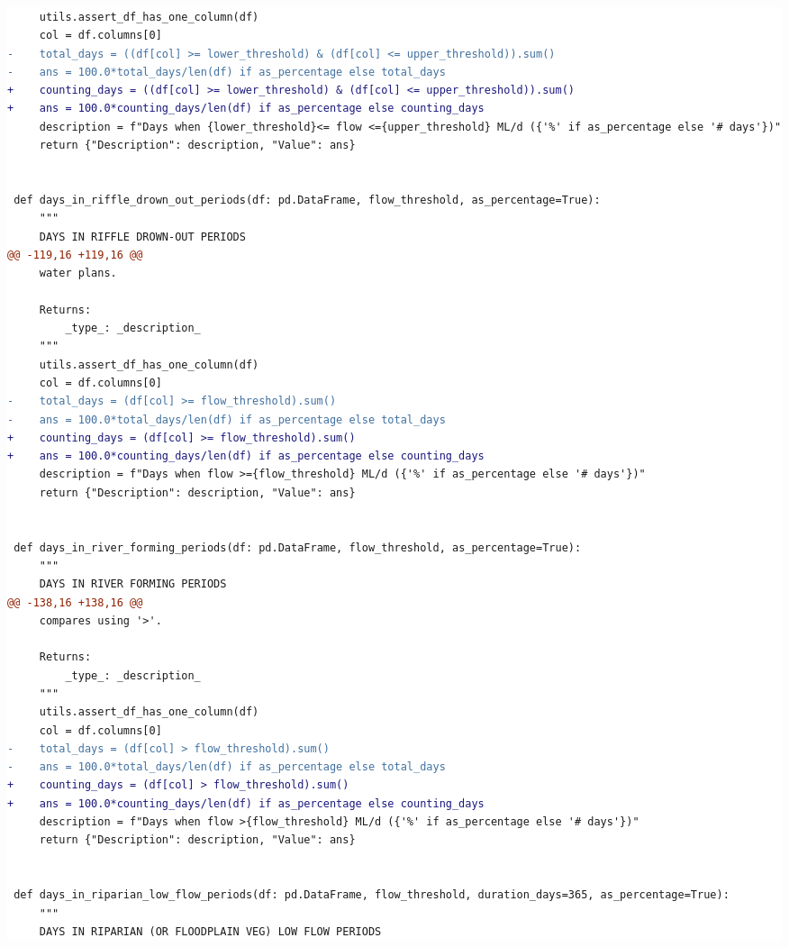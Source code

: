 ```diff
     utils.assert_df_has_one_column(df)
     col = df.columns[0]
-    total_days = ((df[col] >= lower_threshold) & (df[col] <= upper_threshold)).sum()
-    ans = 100.0*total_days/len(df) if as_percentage else total_days
+    counting_days = ((df[col] >= lower_threshold) & (df[col] <= upper_threshold)).sum()
+    ans = 100.0*counting_days/len(df) if as_percentage else counting_days
     description = f"Days when {lower_threshold}<= flow <={upper_threshold} ML/d ({'%' if as_percentage else '# days'})"
     return {"Description": description, "Value": ans}
 
 
 def days_in_riffle_drown_out_periods(df: pd.DataFrame, flow_threshold, as_percentage=True):
     """ 
     DAYS IN RIFFLE DROWN-OUT PERIODS
@@ -119,16 +119,16 @@
     water plans.
 
     Returns:
         _type_: _description_
     """
     utils.assert_df_has_one_column(df)
     col = df.columns[0]
-    total_days = (df[col] >= flow_threshold).sum()
-    ans = 100.0*total_days/len(df) if as_percentage else total_days
+    counting_days = (df[col] >= flow_threshold).sum()
+    ans = 100.0*counting_days/len(df) if as_percentage else counting_days
     description = f"Days when flow >={flow_threshold} ML/d ({'%' if as_percentage else '# days'})"
     return {"Description": description, "Value": ans}
 
 
 def days_in_river_forming_periods(df: pd.DataFrame, flow_threshold, as_percentage=True):
     """
     DAYS IN RIVER FORMING PERIODS
@@ -138,16 +138,16 @@
     compares using '>'.
 
     Returns:
         _type_: _description_
     """
     utils.assert_df_has_one_column(df)
     col = df.columns[0]
-    total_days = (df[col] > flow_threshold).sum()
-    ans = 100.0*total_days/len(df) if as_percentage else total_days
+    counting_days = (df[col] > flow_threshold).sum()
+    ans = 100.0*counting_days/len(df) if as_percentage else counting_days
     description = f"Days when flow >{flow_threshold} ML/d ({'%' if as_percentage else '# days'})"
     return {"Description": description, "Value": ans}
 
 
 def days_in_riparian_low_flow_periods(df: pd.DataFrame, flow_threshold, duration_days=365, as_percentage=True):
     """
     DAYS IN RIPARIAN (OR FLOODPLAIN VEG) LOW FLOW PERIODS
```
